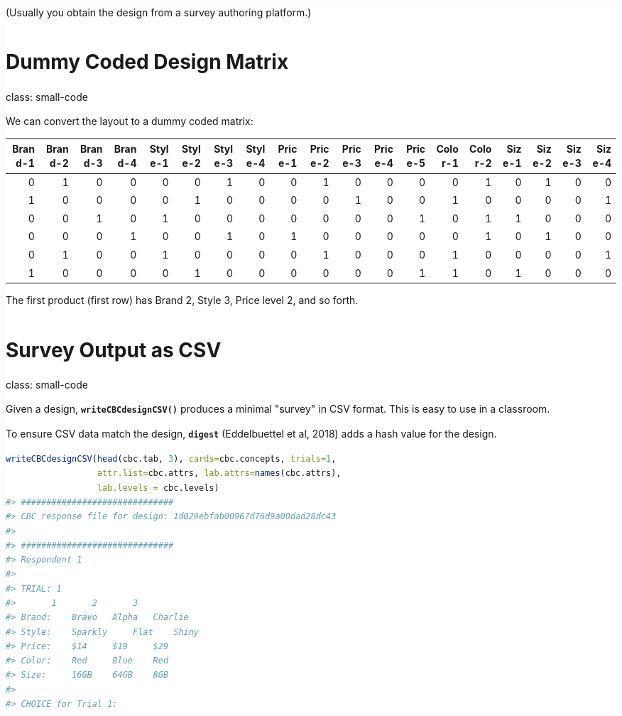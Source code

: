 (Usually you obtain the design from a survey authoring platform.)


Dummy Coded Design Matrix
==============================
class: small-code

We can convert the layout to a dummy coded matrix:


| Brand-1| Brand-2| Brand-3| Brand-4| Style-1| Style-2| Style-3| Style-4| Price-1| Price-2| Price-3| Price-4| Price-5| Color-1| Color-2| Size-1| Size-2| Size-3| Size-4|
|-------:|-------:|-------:|-------:|-------:|-------:|-------:|-------:|-------:|-------:|-------:|-------:|-------:|-------:|-------:|------:|------:|------:|------:|
|       0|       1|       0|       0|       0|       0|       1|       0|       0|       1|       0|       0|       0|       0|       1|      0|      1|      0|      0|
|       1|       0|       0|       0|       0|       1|       0|       0|       0|       0|       1|       0|       0|       1|       0|      0|      0|      0|      1|
|       0|       0|       1|       0|       1|       0|       0|       0|       0|       0|       0|       0|       1|       0|       1|      1|      0|      0|      0|
|       0|       0|       0|       1|       0|       0|       1|       0|       1|       0|       0|       0|       0|       0|       1|      0|      1|      0|      0|
|       0|       1|       0|       0|       1|       0|       0|       0|       0|       1|       0|       0|       0|       1|       0|      0|      0|      0|      1|
|       1|       0|       0|       0|       0|       1|       0|       0|       0|       0|       0|       0|       1|       1|       0|      1|      0|      0|      0|

The first product (first row) has Brand 2, Style 3, Price level 2, and so forth.


Survey Output as CSV
==============================
class: small-code

Given a design, **`writeCBCdesignCSV()`** produces a
minimal "survey" in CSV format. This is easy to use in a classroom.

To ensure CSV data match the design, **`digest`** (Eddelbuettel et al, 2018)
adds a hash value for the design.


```r
writeCBCdesignCSV(head(cbc.tab, 3), cards=cbc.concepts, trials=1,
                  attr.list=cbc.attrs, lab.attrs=names(cbc.attrs),
                  lab.levels = cbc.levels)
#> ##############################
#> CBC response file for design: 1d029ebfab00967d76d9a00dad28dc43
#> 
#> ##############################
#> Respondent 1 
#> 
#> TRIAL: 1
#> 	     1 	     2 	     3 	
#> Brand: 	 Bravo 	 Alpha 	 Charlie
#> Style: 	 Sparkly 	 Flat 	 Shiny
#> Price: 	 $14 	 $19 	 $29
#> Color: 	 Red 	 Blue 	 Red
#> Size: 	 16GB 	 64GB 	 8GB
#> 
#> CHOICE for Trial 1:
```
